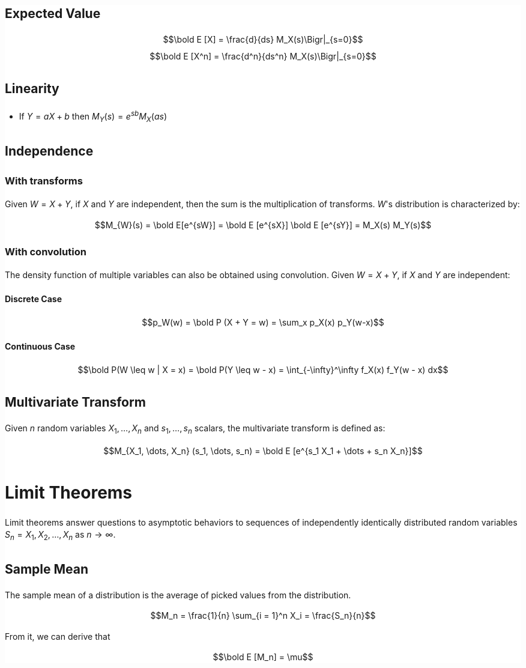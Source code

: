 ## Expected Value

$$\bold E [X] = \frac{d}{ds} M_X(s)\Bigr|_{s=0}$$
$$\bold E [X^n] = \frac{d^n}{ds^n} M_X(s)\Bigr|_{s=0}$$

## Linearity

- If $Y = aX+b$ then $M_Y(s) = e^{sb}M_X(as)$

## Independence

### With transforms

Given $W = X + Y$, if $X$ and $Y$ are independent, then the sum is the multiplication of transforms. $W$'s distribution is characterized by:

$$M_{W}(s) = \bold E[e^{sW}] = \bold E [e^{sX}] \bold E [e^{sY}] = M_X(s) M_Y(s)$$

### With convolution

The density function of multiple variables can also be obtained using convolution. Given $W = X + Y$, if $X$ and $Y$ are independent:

#### Discrete Case

$$p_W(w) = \bold P (X + Y = w) = \sum_x p_X(x) p_Y(w-x)$$

#### Continuous Case

$$\bold P(W \leq w | X = x) = \bold P(Y \leq w - x) = \int_{-\infty}^\infty f_X(x) f_Y(w - x) dx$$

## Multivariate Transform

Given $n$ random variables $X_1, \dots, X_n$ and $s_1, \dots, s_n$ scalars, the multivariate transform is defined as:

$$M_{X_1, \dots, X_n} (s_1, \dots, s_n) = \bold E [e^{s_1 X_1 + \dots + s_n X_n}]$$

# Limit Theorems

Limit theorems answer questions to asymptotic behaviors to sequences of independently identically distributed random variables $S_n = X_1, X_2, \dots, X_n$ as $n \rightarrow \infty$.

## Sample Mean

The sample mean of a distribution is the average of picked values from the distribution.

$$M_n = \frac{1}{n} \sum_{i = 1}^n X_i = \frac{S_n}{n}$$

From it, we can derive that

$$\bold E [M_n] = \mu$$
